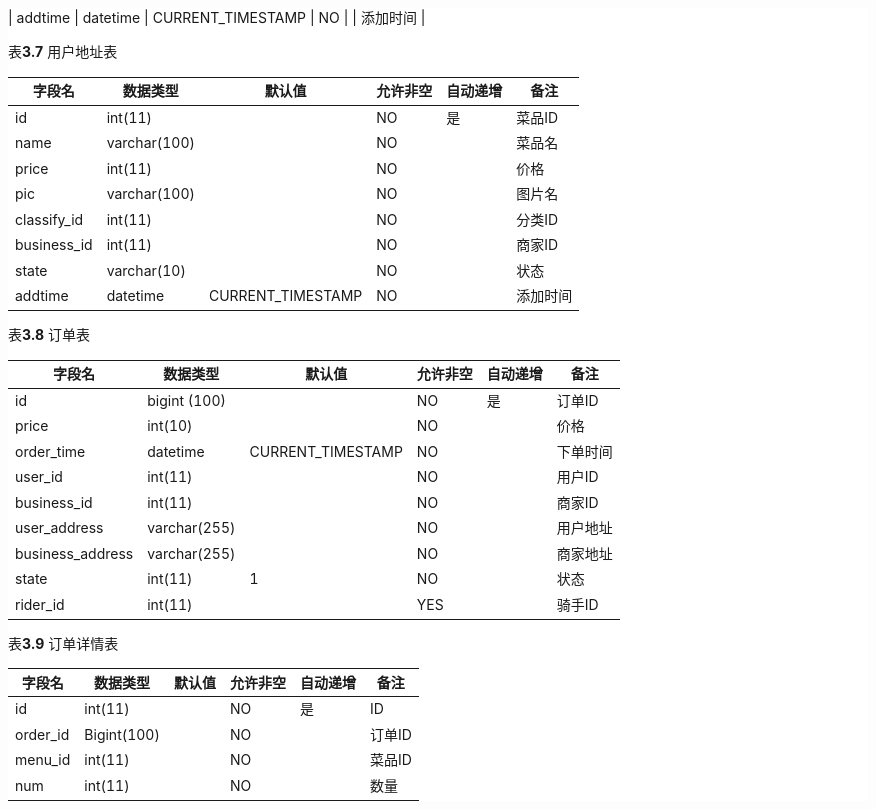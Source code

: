 | addtime     | datetime     | CURRENT_TIMESTAMP | NO           |              | 添加时间 |

 

表**3.7** 用户地址表

| **字段名**  | **数据类型** | **默认值**        | **允许非空** | **自动递增** | **备注** |
| ----------- | ------------ | ----------------- | ------------ | ------------ | -------- |
| id          | int(11)      |                   | NO           | 是           | 菜品ID   |
| name        | varchar(100) |                   | NO           |              | 菜品名   |
| price       | int(11)      |                   | NO           |              | 价格     |
| pic         | varchar(100) |                   | NO           |              | 图片名   |
| classify_id | int(11)      |                   | NO           |              | 分类ID   |
| business_id | int(11)      |                   | NO           |              | 商家ID   |
| state       | varchar(10)  |                   | NO           |              | 状态     |
| addtime     | datetime     | CURRENT_TIMESTAMP | NO           |              | 添加时间 |

 

表**3.8** 订单表

| **字段名**       | **数据类型** | **默认值**        | **允许非空** | **自动递增** | **备注** |
| ---------------- | ------------ | ----------------- | ------------ | ------------ | -------- |
| id               | bigint (100) |                   | NO           | 是           | 订单ID   |
| price            | int(10)      |                   | NO           |              | 价格     |
| order_time       | datetime     | CURRENT_TIMESTAMP | NO           |              | 下单时间 |
| user_id          | int(11)      |                   | NO           |              | 用户ID   |
| business_id      | int(11)      |                   | NO           |              | 商家ID   |
| user_address     | varchar(255) |                   | NO           |              | 用户地址 |
| business_address | varchar(255) |                   | NO           |              | 商家地址 |
| state            | int(11)      | 1                 | NO           |              | 状态     |
| rider_id         | int(11)      |                   | YES          |              | 骑手ID   |

表**3.9** 订单详情表

| **字段名** | **数据类型** | **默认值** | **允许非空** | **自动递增** | **备注** |
| ---------- | ------------ | ---------- | ------------ | ------------ | -------- |
| id         | int(11)      |            | NO           | 是           | ID       |
| order_id   | Bigint(100)  |            | NO           |              | 订单ID   |
| menu_id    | int(11)      |            | NO           |              | 菜品ID   |
| num        | int(11)      |            | NO           |              | 数量     |
